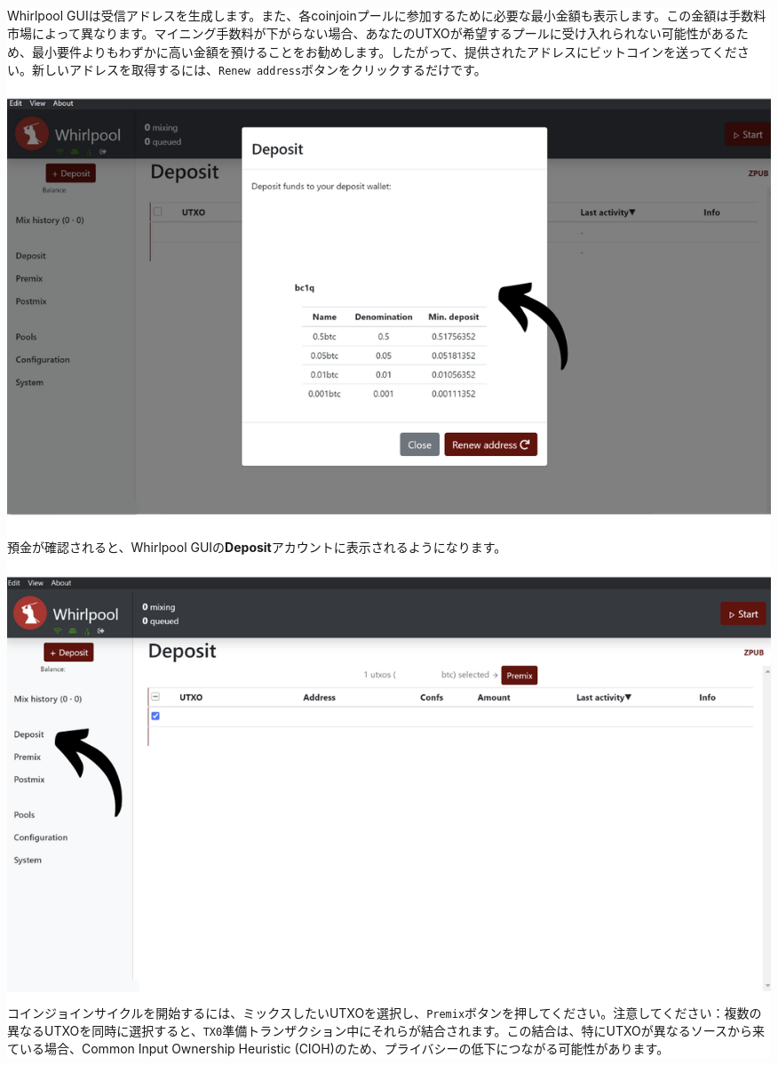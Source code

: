 Whirlpool GUIは受信アドレスを生成します。また、各coinjoinプールに参加するために必要な最小金額も表示します。この金額は手数料市場によって異なります。マイニング手数料が下がらない場合、あなたのUTXOが希望するプールに受け入れられない可能性があるため、最小要件よりもわずかに高い金額を預けることをお勧めします。したがって、提供されたアドレスにビットコインを送ってください。新しいアドレスを取得するには、`Renew address`ボタンをクリックするだけです。

![coinjoin](assets/en/46.webp)

預金が確認されると、Whirlpool GUIの**Deposit**アカウントに表示されるようになります。

![coinjoin](assets/en/47.webp)
コインジョインサイクルを開始するには、ミックスしたいUTXOを選択し、`Premix`ボタンを押してください。注意してください：複数の異なるUTXOを同時に選択すると、`TX0`準備トランザクション中にそれらが結合されます。この結合は、特にUTXOが異なるソースから来ている場合、Common Input Ownership Heuristic (CIOH)のため、プライバシーの低下につながる可能性があります。